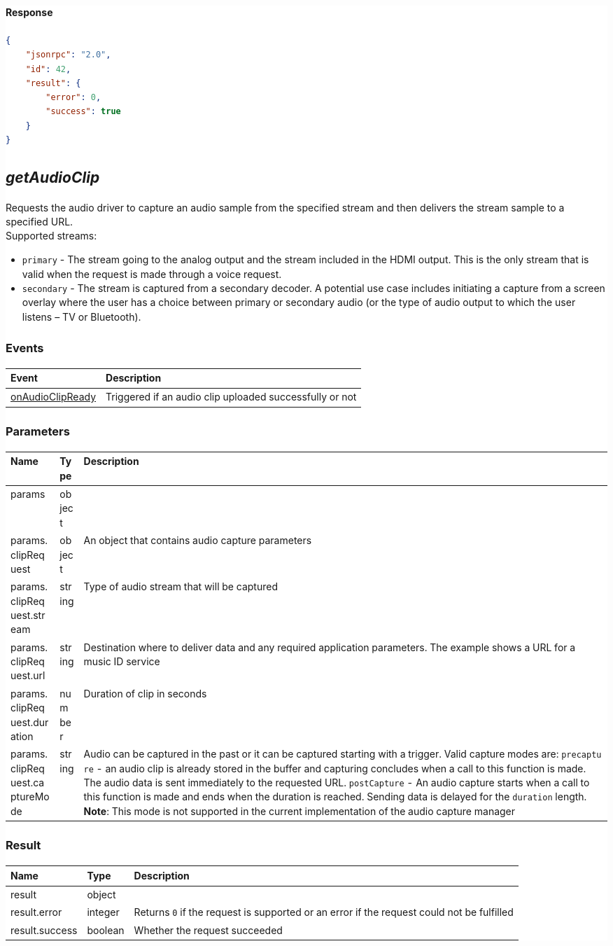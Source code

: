 #### Response

```json
{
    "jsonrpc": "2.0",
    "id": 42,
    "result": {
        "error": 0,
        "success": true
    }
}
```

<a name="getAudioClip"></a>
## *getAudioClip*

Requests the audio driver to capture an audio sample from the specified stream and then delivers the stream sample to a specified URL.  
Supported streams:  
* `primary` - The stream going to the analog output and the stream included in the HDMI output. This is the only stream that is valid when the request is made through a voice request.  
* `secondary` - The stream is captured from a secondary decoder. A potential use case includes initiating a capture from a screen overlay where the user has a choice between primary or secondary audio (or the type of audio output to which the user listens – TV or Bluetooth).

### Events

| Event | Description |
| :-------- | :-------- |
| [onAudioClipReady](#onAudioClipReady) | Triggered if an audio clip uploaded successfully or not |
### Parameters

| Name | Type | Description |
| :-------- | :-------- | :-------- |
| params | object |  |
| params.clipRequest | object | An object that contains audio capture parameters |
| params.clipRequest.stream | string | Type of audio stream that will be captured |
| params.clipRequest.url | string | Destination where to deliver data and any required application parameters. The example shows a URL for a music ID service |
| params.clipRequest.duration | number | Duration of clip in seconds |
| params.clipRequest.captureMode | string | Audio can be captured in the past or it can be captured starting with a trigger. Valid capture modes are: `precapture` - an audio clip is already stored in the buffer and capturing concludes when a call to this function is made. The audio data is sent immediately to the requested URL. `postCapture` - An audio capture starts when a call to this function is made and ends when the duration is reached. Sending data is delayed for the `duration` length. **Note**: This mode is not supported in the current implementation of the audio capture manager |

### Result

| Name | Type | Description |
| :-------- | :-------- | :-------- |
| result | object |  |
| result.error | integer | Returns `0` if the request is supported or an error if the request could not be fulfilled |
| result.success | boolean | Whether the request succeeded |
